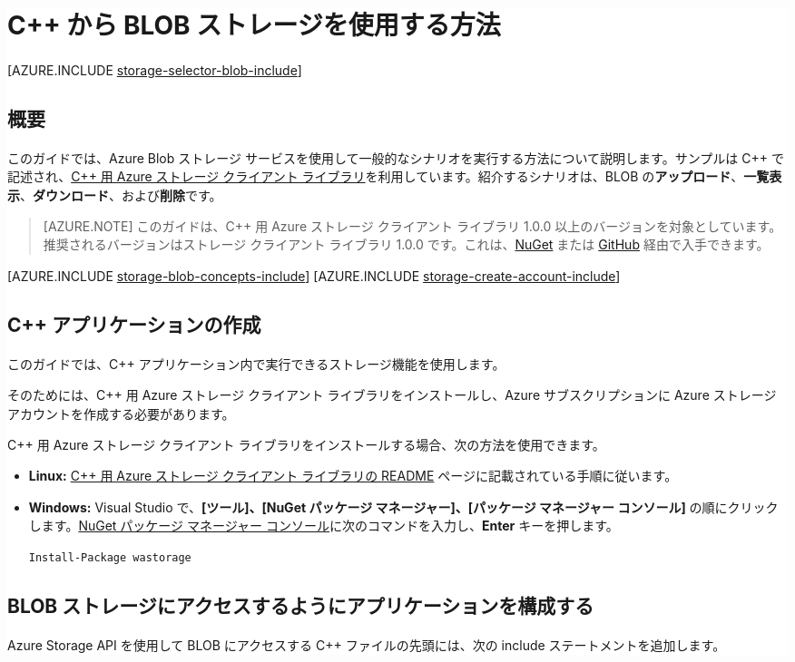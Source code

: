 <properties
    pageTitle="BLOB ストレージを使用する方法 (C++) | Microsoft Azure"
    description="Azure で BLOB ストレージ サービスを使用する方法について説明します。サンプルは C++ で記述されています。"
    services="storage"
    documentationCenter=".net"
    authors="tamram"
    manager="carmonm"
    editor="tysonn"/>

<tags
    ms.service="storage"
    ms.workload="storage"
    ms.tgt_pltfrm="na"
    ms.devlang="na"
    ms.topic="article"
    ms.date="01/24/2016"
    ms.author="dineshm"/>

# C++ から BLOB ストレージを使用する方法  

[AZURE.INCLUDE [storage-selector-blob-include](../../includes/storage-selector-blob-include.md)]

## 概要
このガイドでは、Azure Blob ストレージ サービスを使用して一般的なシナリオを実行する方法について説明します。サンプルは C++ で記述され、[C++ 用 Azure ストレージ クライアント ライブラリ](https://github.com/Azure/azure-storage-cpp/blob/v1.0.0/README.md)を利用しています。紹介するシナリオは、BLOB の**アップロード**、**一覧表示**、**ダウンロード**、および**削除**です。

>[AZURE.NOTE] このガイドは、C++ 用 Azure ストレージ クライアント ライブラリ 1.0.0 以上のバージョンを対象としています。推奨されるバージョンはストレージ クライアント ライブラリ 1.0.0 です。これは、[NuGet](http://www.nuget.org/packages/wastorage) または [GitHub](https://github.com/Azure/azure-storage-cpp) 経由で入手できます。

[AZURE.INCLUDE [storage-blob-concepts-include](../../includes/storage-blob-concepts-include.md)]
[AZURE.INCLUDE [storage-create-account-include](../../includes/storage-create-account-include.md)]

## C++ アプリケーションの作成
このガイドでは、C++ アプリケーション内で実行できるストレージ機能を使用します。

そのためには、C++ 用 Azure ストレージ クライアント ライブラリをインストールし、Azure サブスクリプションに Azure ストレージ アカウントを作成する必要があります。

C++ 用 Azure ストレージ クライアント ライブラリをインストールする場合、次の方法を使用できます。

-	**Linux:** [C++ 用 Azure ストレージ クライアント ライブラリの README](https://github.com/Azure/azure-storage-cpp/blob/master/README.md) ページに記載されている手順に従います。  
-	**Windows:** Visual Studio で、**[ツール]、[NuGet パッケージ マネージャー]、[パッケージ マネージャー コンソール]** の順にクリックします。[NuGet パッケージ マネージャー コンソール](http://docs.nuget.org/docs/start-here/using-the-package-manager-console)に次のコマンドを入力し、**Enter** キーを押します。  

		Install-Package wastorage

## BLOB ストレージにアクセスするようにアプリケーションを構成する  
Azure Storage API を使用して BLOB にアクセスする C++ ファイルの先頭には、次の include ステートメントを追加します。

